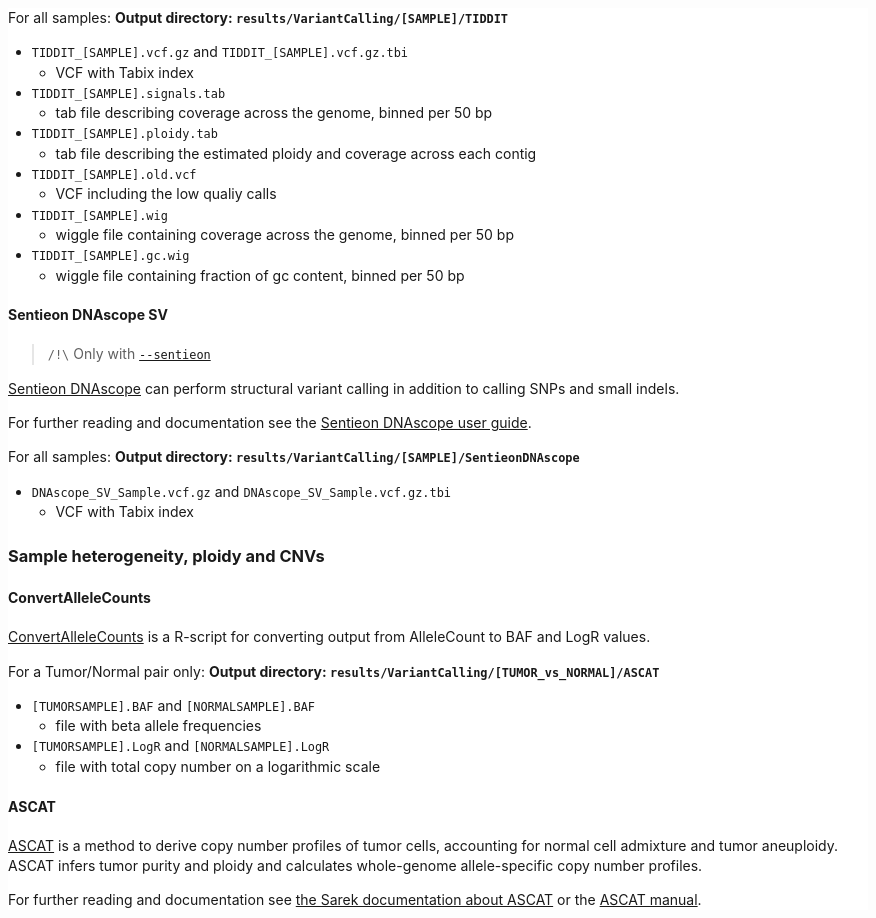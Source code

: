 For all samples:
**Output directory: `results/VariantCalling/[SAMPLE]/TIDDIT`**

- `TIDDIT_[SAMPLE].vcf.gz` and `TIDDIT_[SAMPLE].vcf.gz.tbi`
  - VCF with Tabix index
- `TIDDIT_[SAMPLE].signals.tab`
  - tab file describing coverage across the genome, binned per 50 bp
- `TIDDIT_[SAMPLE].ploidy.tab`
  - tab file describing the estimated ploidy and coverage across each contig
- `TIDDIT_[SAMPLE].old.vcf`
  - VCF including the low qualiy calls
- `TIDDIT_[SAMPLE].wig`
  - wiggle file containing coverage across the genome, binned per 50 bp
- `TIDDIT_[SAMPLE].gc.wig`
  - wiggle file containing fraction of gc content, binned per 50 bp

#### Sentieon DNAscope SV

> `/!\` Only with [`--sentieon`](usage.md#--sentieon)

[Sentieon DNAscope](https://www.sentieon.com/products) can perform structural variant calling in addition to calling SNPs and small indels.

For further reading and documentation see the [Sentieon DNAscope user guide](https://support.sentieon.com/manual/DNAscope_usage/dnascope/).

For all samples:
**Output directory: `results/VariantCalling/[SAMPLE]/SentieonDNAscope`**

- `DNAscope_SV_Sample.vcf.gz` and `DNAscope_SV_Sample.vcf.gz.tbi`
  - VCF with Tabix index

### Sample heterogeneity, ploidy and CNVs

#### ConvertAlleleCounts

[ConvertAlleleCounts](https://github.com/nf-core/sarek/blob/master/bin/convertAlleleCounts.r) is a R-script for converting output from AlleleCount to BAF and LogR values.

For a Tumor/Normal pair only:
**Output directory: `results/VariantCalling/[TUMOR_vs_NORMAL]/ASCAT`**

- `[TUMORSAMPLE].BAF` and `[NORMALSAMPLE].BAF`
  - file with beta allele frequencies
- `[TUMORSAMPLE].LogR` and `[NORMALSAMPLE].LogR`
  - file with total copy number on a logarithmic scale

#### ASCAT

[ASCAT](https://github.com/Crick-CancerGenomics/ascat) is a method to derive copy number profiles of tumor cells, accounting for normal cell admixture and tumor aneuploidy.
ASCAT infers tumor purity and ploidy and calculates whole-genome allele-specific copy number profiles.

For further reading and documentation see [the Sarek documentation about ASCAT](https://github.com/nf-core/sarek/blob/master/docs/ascat.md) or the [ASCAT manual](https://www.crick.ac.uk/research/labs/peter-van-loo/software).
